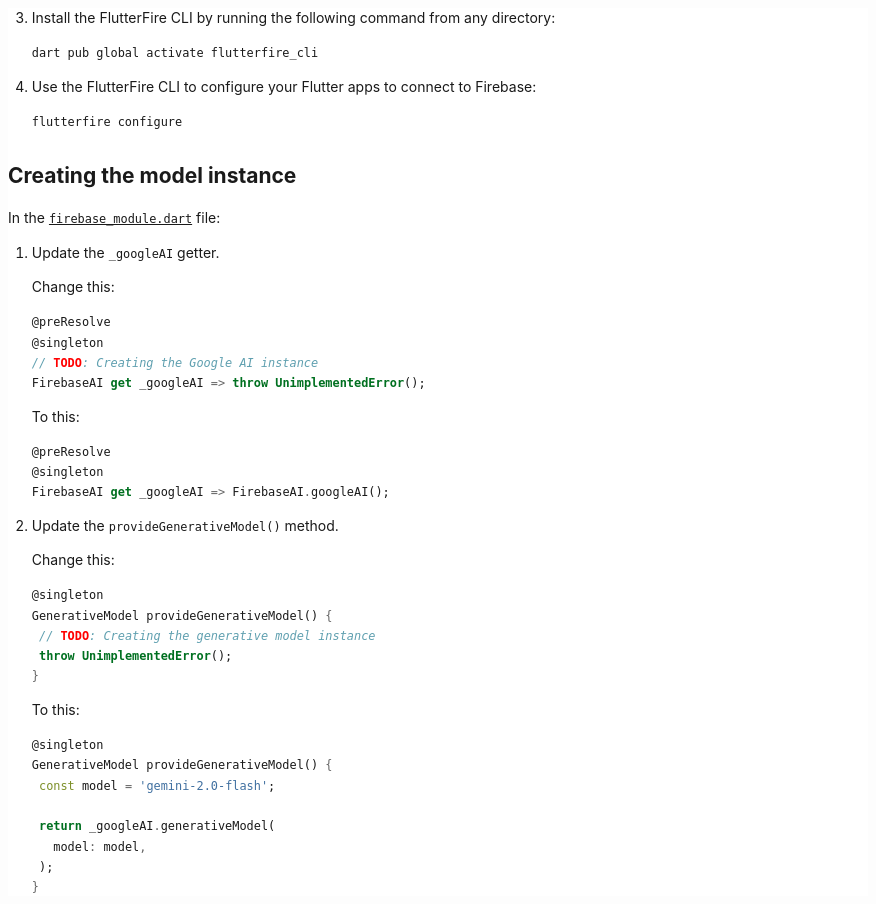 3. Install the FlutterFire CLI by running the following command from any directory:

   ```bash
   dart pub global activate flutterfire_cli
   ```

4. Use the FlutterFire CLI to configure your Flutter apps to connect to Firebase:

   ```bash
   flutterfire configure
   ```

## Creating the model instance

In the [`firebase_module.dart`](lib/core/di/firebase_module.dart) file:

1. Update the `_googleAI` getter.

   Change this:

   ```dart
   @preResolve
   @singleton
   // TODO: Creating the Google AI instance
   FirebaseAI get _googleAI => throw UnimplementedError();
   ```

   To this:

   ```dart
   @preResolve
   @singleton
   FirebaseAI get _googleAI => FirebaseAI.googleAI();
   ```

2. Update the `provideGenerativeModel()` method.

   Change this:

   ```dart
   @singleton
   GenerativeModel provideGenerativeModel() {
    // TODO: Creating the generative model instance
    throw UnimplementedError();
   }
   ```

   To this:

   ```dart
   @singleton
   GenerativeModel provideGenerativeModel() {
    const model = 'gemini-2.0-flash';

    return _googleAI.generativeModel(
      model: model,
    );
   }
   ```
